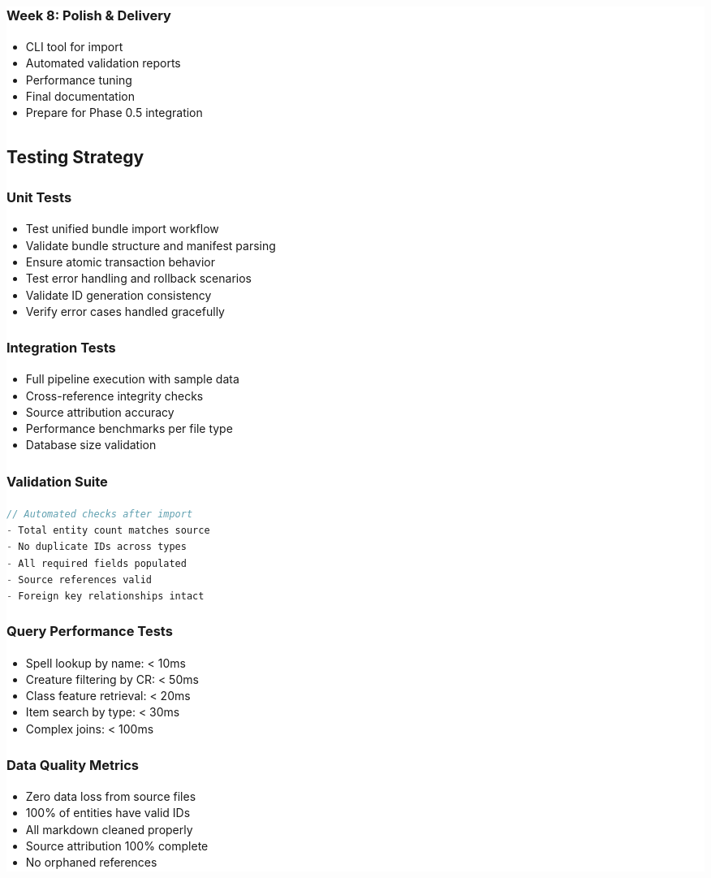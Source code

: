 ### Week 8: Polish & Delivery
- CLI tool for import
- Automated validation reports
- Performance tuning
- Final documentation
- Prepare for Phase 0.5 integration

## Testing Strategy

### Unit Tests
- Test unified bundle import workflow
- Validate bundle structure and manifest parsing
- Ensure atomic transaction behavior
- Test error handling and rollback scenarios
- Validate ID generation consistency
- Verify error cases handled gracefully

### Integration Tests
- Full pipeline execution with sample data
- Cross-reference integrity checks
- Source attribution accuracy
- Performance benchmarks per file type
- Database size validation

### Validation Suite
```rust
// Automated checks after import
- Total entity count matches source
- No duplicate IDs across types
- All required fields populated
- Source references valid
- Foreign key relationships intact
```

### Query Performance Tests
- Spell lookup by name: < 10ms
- Creature filtering by CR: < 50ms
- Class feature retrieval: < 20ms
- Item search by type: < 30ms
- Complex joins: < 100ms

### Data Quality Metrics
- Zero data loss from source files
- 100% of entities have valid IDs
- All markdown cleaned properly
- Source attribution 100% complete
- No orphaned references